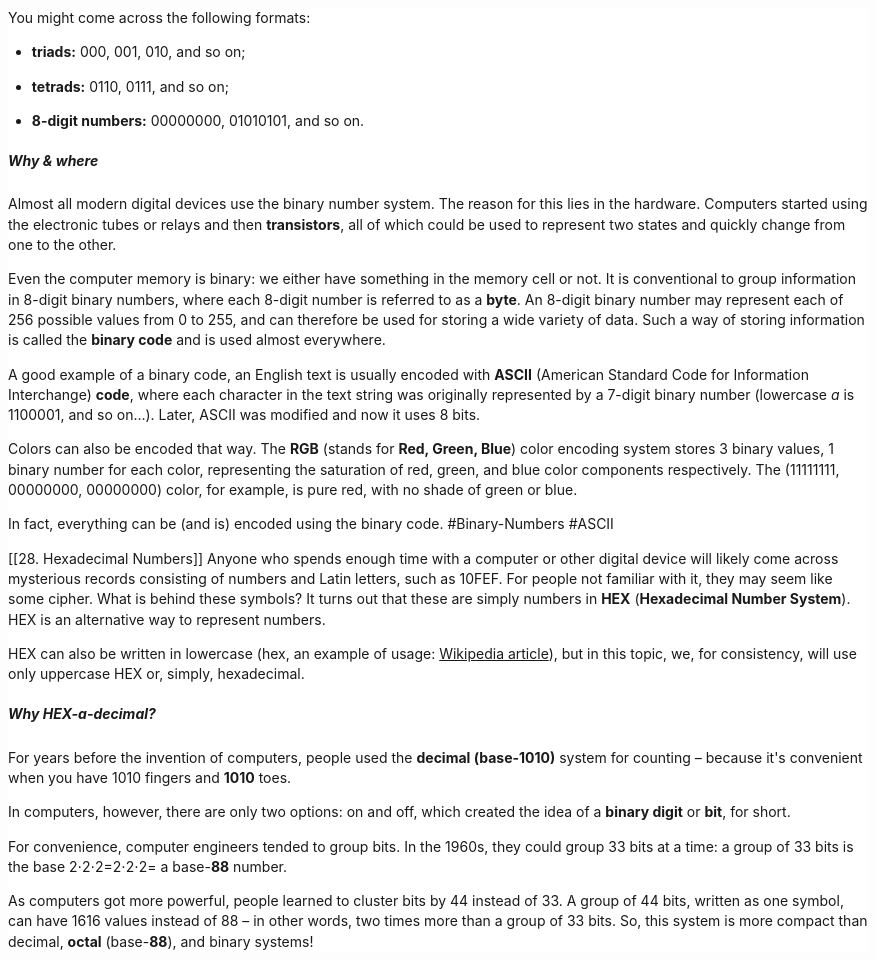 You might come across the following formats:

- **triads:** 000, 001, 010, and so on;
    
- **tetrads:** 0110, 0111, and so on;
    
- **8-digit numbers:** 00000000, 01010101, and so on.
    

##### Why & where

Almost all modern digital devices use the binary number system. The reason for this lies in the hardware. Computers started using the electronic tubes or relays and then **transistors**, all of which could be used to represent two states and quickly change from one to the other.

Even the computer memory is binary: we either have something in the memory cell or not. It is conventional to group information in 8-digit binary numbers, where each 8-digit number is referred to as a **byte**. An 8-digit binary number may represent each of 256 possible values from 0 to 255, and can therefore be used for storing a wide variety of data. Such a way of storing information is called the **binary code** and is used almost everywhere.

A good example of a binary code, an English text is usually encoded with **ASCII** (American Standard Code for Information Interchange) **code**, where each character in the text string was originally represented by a 7-digit binary number (lowercase _a_ is 1100001, and so on…). Later, ASCII was modified and now it uses 8 bits.

Colors can also be encoded that way. The **RGB** (stands for **Red, Green, Blue**) color encoding system stores 3 binary values, 1 binary number for each color, representing the saturation of red, green, and blue color components respectively. The (11111111, 00000000, 00000000) color, for example, is pure red, with no shade of green or blue.

In fact, everything can be (and is) encoded using the binary code.
#Binary-Numbers #ASCII


[[28. Hexadecimal Numbers]]
Anyone who spends enough time with a computer or other digital device will likely come across mysterious records consisting of numbers and Latin letters, such as 10FEF. For people not familiar with it, they may seem like some cipher. What is behind these symbols? It turns out that these are simply numbers in **HEX** (**Hexadecimal Number System**). HEX is an alternative way to represent numbers.

HEX can also be written in lowercase (hex, an example of usage: [Wikipedia article](https://en.wikipedia.org/wiki/Hexadecimal)), but in this topic, we, for consistency, will use only uppercase HEX or, simply, hexadecimal.

##### Why HEX-a-decimal?

For years before the invention of computers, people used the **decimal (base-1010)** system for counting – because it's convenient when you have 1010 fingers and **1010** toes.

In computers, however, there are only two options: on and off, which created the idea of a **binary digit** or **bit**, for short.

For convenience, computer engineers tended to group bits. In the 1960s, they could group 33 bits at a time: a group of 33 bits is the base 2⋅2⋅2=2⋅2⋅2= a base-**88** number.

As computers got more powerful, people learned to cluster bits by 44 instead of 33. A group of 44 bits, written as one symbol, can have 1616 values instead of 88 – in other words, two times more than a group of 33 bits. So, this system is more compact than decimal, **octal** (base-**88**), and binary systems!
